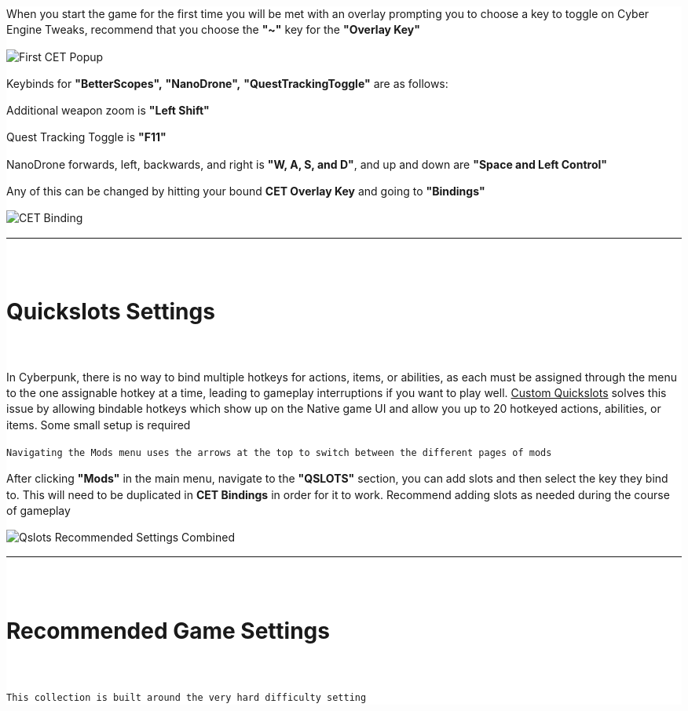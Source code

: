
When you start the game for the first time you will be met with an overlay prompting you to choose a key to toggle on Cyber Engine Tweaks, recommend that you choose the **"~"** key for the **"Overlay Key"**

![First CET Popup](https://i.imgur.com/GotiBl6.png)

Keybinds for **"BetterScopes",** **"NanoDrone",** **"QuestTrackingToggle"** are as follows:

Additional weapon zoom is **"Left Shift"**

Quest Tracking Toggle is **"F11"**

NanoDrone forwards, left, backwards, and right is **"W, A, S, and D"**, and up and down are **"Space and Left Control"**

Any of this can be changed by hitting your bound **CET Overlay Key** and going to **"Bindings"**

![CET Binding](https://i.imgur.com/HiLTXZA.png)

---

&#10240;

# Quickslots Settings

&#10240;

In Cyberpunk, there is no way to bind multiple hotkeys for actions, items, or abilities, as each must be assigned through the menu to the one assignable hotkey at a time, leading to gameplay interruptions if you want to play well. [Custom Quickslots](https://www.nexusmods.com/cyberpunk2077/mods/3096) solves this issue by allowing bindable hotkeys which show up on the Native game UI and allow you up to 20 hotkeyed actions, abilities, or items. Some small setup is required

```
Navigating the Mods menu uses the arrows at the top to switch between the different pages of mods
```

After clicking **"Mods"** in the main menu, navigate to the **"QSLOTS"** section, you can add slots and then select the key they bind to. This will need to be duplicated in **CET Bindings** in order for it to work. Recommend adding slots as needed during the course of gameplay

![Qslots Recommended Settings Combined](https://i.imgur.com/8Rfy44l.png)

---

&#10240;

# Recommended Game Settings

&#10240;

```
This collection is built around the very hard difficulty setting
```
